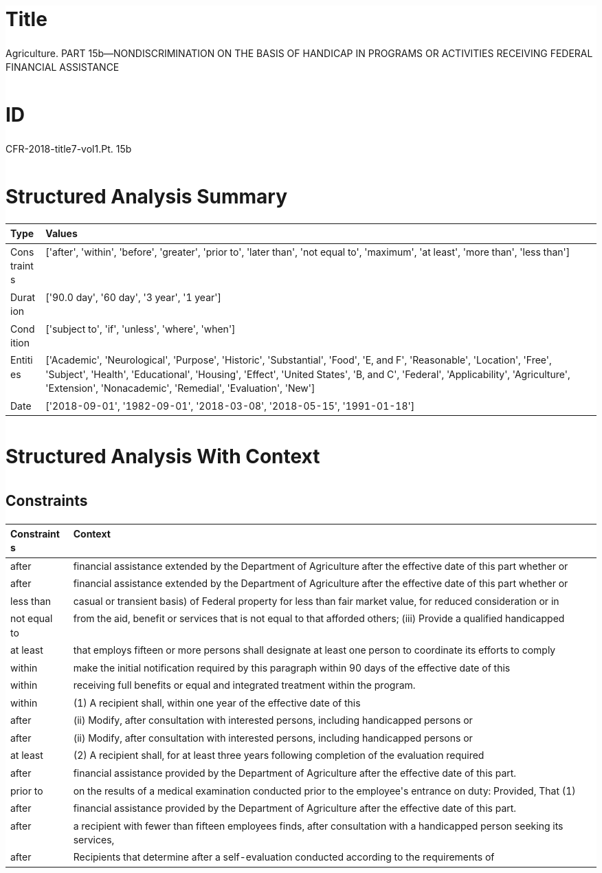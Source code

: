# Title

 Agriculture. PART 15b—NONDISCRIMINATION ON THE BASIS OF HANDICAP IN PROGRAMS OR ACTIVITIES RECEIVING FEDERAL FINANCIAL ASSISTANCE


# ID

 CFR-2018-title7-vol1.Pt. 15b


# Structured Analysis Summary

| Type        | Values                                                                                                                                                                                                                                                                                                                 |
|:------------|:-----------------------------------------------------------------------------------------------------------------------------------------------------------------------------------------------------------------------------------------------------------------------------------------------------------------------|
| Constraints | ['after', 'within', 'before', 'greater', 'prior to', 'later than', 'not equal to', 'maximum', 'at least', 'more than', 'less than']                                                                                                                                                                                    |
| Duration    | ['90.0 day', '60 day', '3 year', '1 year']                                                                                                                                                                                                                                                                             |
| Condition   | ['subject to', 'if', 'unless', 'where', 'when']                                                                                                                                                                                                                                                                        |
| Entities    | ['Academic', 'Neurological', 'Purpose', 'Historic', 'Substantial', 'Food', 'E, and F', 'Reasonable', 'Location', 'Free', 'Subject', 'Health', 'Educational', 'Housing', 'Effect', 'United States', 'B, and C', 'Federal', 'Applicability', 'Agriculture', 'Extension', 'Nonacademic', 'Remedial', 'Evaluation', 'New'] |
| Date        | ['2018-09-01', '1982-09-01', '2018-03-08', '2018-05-15', '1991-01-18']                                                                                                                                                                                                                                                 |


# Structured Analysis With Context

 


## Constraints

| Constraints   | Context                                                                                                                   |
|:--------------|:--------------------------------------------------------------------------------------------------------------------------|
| after         | financial assistance extended by the Department of Agriculture after the effective date of this part whether or           |
| after         | financial assistance extended by the Department of Agriculture after the effective date of this part whether or           |
| less than     | casual or transient basis) of Federal property for less than fair market value, for reduced consideration or in           |
| not equal to  | from the aid, benefit or services that is not equal to that afforded others; (iii) Provide a qualified handicapped        |
| at least      | that employs fifteen or more persons shall designate at least one person to coordinate its efforts to comply              |
| within        | make the initial notification required by this paragraph within 90 days of the effective date of this                     |
| within        | receiving full benefits or equal and integrated treatment within  the program.                                            |
| within        | (1) A recipient shall,  within one year of the effective date of this                                                     |
| after         | (ii) Modify,  after consultation with interested persons, including handicapped persons or                                |
| after         | (ii) Modify,  after consultation with interested persons, including handicapped persons or                                |
| at least      | (2) A recipient shall, for  at least three years following completion of the evaluation required                          |
| after         | financial assistance provided by the Department of Agriculture after  the effective date of this part.                    |
| prior to      | on the results of a medical examination conducted prior to the employee's entrance on duty: Provided, That (1)            |
| after         | financial assistance provided by the Department of Agriculture after  the effective date of this part.                    |
| after         | a recipient with fewer than fifteen employees finds, after consultation with a handicapped person seeking its services,   |
| after         | Recipients that determine  after a self-evaluation conducted according to the requirements of                             |